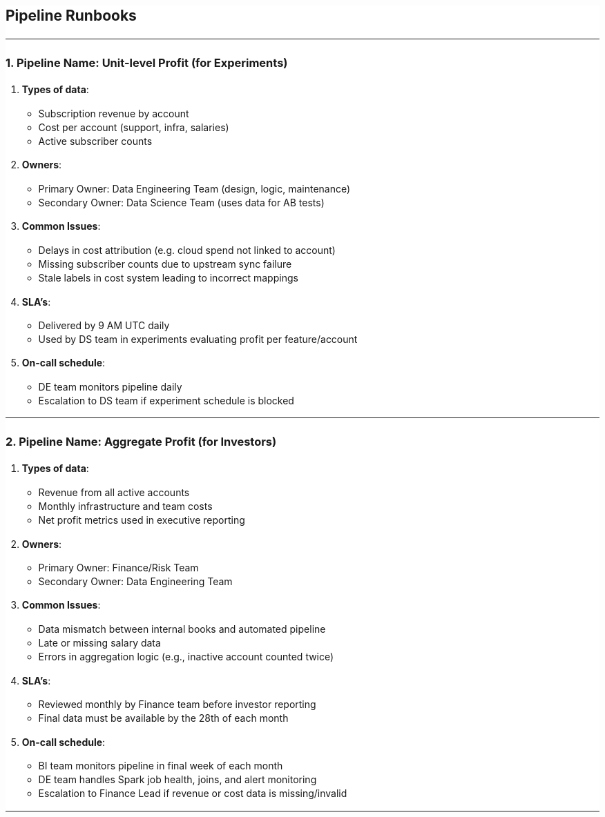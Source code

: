 ## Pipeline Runbooks

---

### 1. Pipeline Name: Unit-level Profit (for Experiments)

1. **Types of data**:
   - Subscription revenue by account
   - Cost per account (support, infra, salaries)
   - Active subscriber counts

2. **Owners**:
   - Primary Owner: Data Engineering Team (design, logic, maintenance)
   - Secondary Owner: Data Science Team (uses data for AB tests)

3. **Common Issues**:
   - Delays in cost attribution (e.g. cloud spend not linked to account)
   - Missing subscriber counts due to upstream sync failure
   - Stale labels in cost system leading to incorrect mappings

4. **SLA’s**:
   - Delivered by 9 AM UTC daily
   - Used by DS team in experiments evaluating profit per feature/account

5. **On-call schedule**:
   - DE team monitors pipeline daily
   - Escalation to DS team if experiment schedule is blocked

---

### 2. Pipeline Name: Aggregate Profit (for Investors)

1. **Types of data**:
   - Revenue from all active accounts
   - Monthly infrastructure and team costs
   - Net profit metrics used in executive reporting

2. **Owners**:
   - Primary Owner: Finance/Risk Team
   - Secondary Owner: Data Engineering Team

3. **Common Issues**:
   - Data mismatch between internal books and automated pipeline
   - Late or missing salary data
   - Errors in aggregation logic (e.g., inactive account counted twice)

4. **SLA’s**:
   - Reviewed monthly by Finance team before investor reporting
   - Final data must be available by the 28th of each month

5. **On-call schedule**:
   - BI team monitors pipeline in final week of each month
   - DE team handles Spark job health, joins, and alert monitoring
   - Escalation to Finance Lead if revenue or cost data is missing/invalid

---